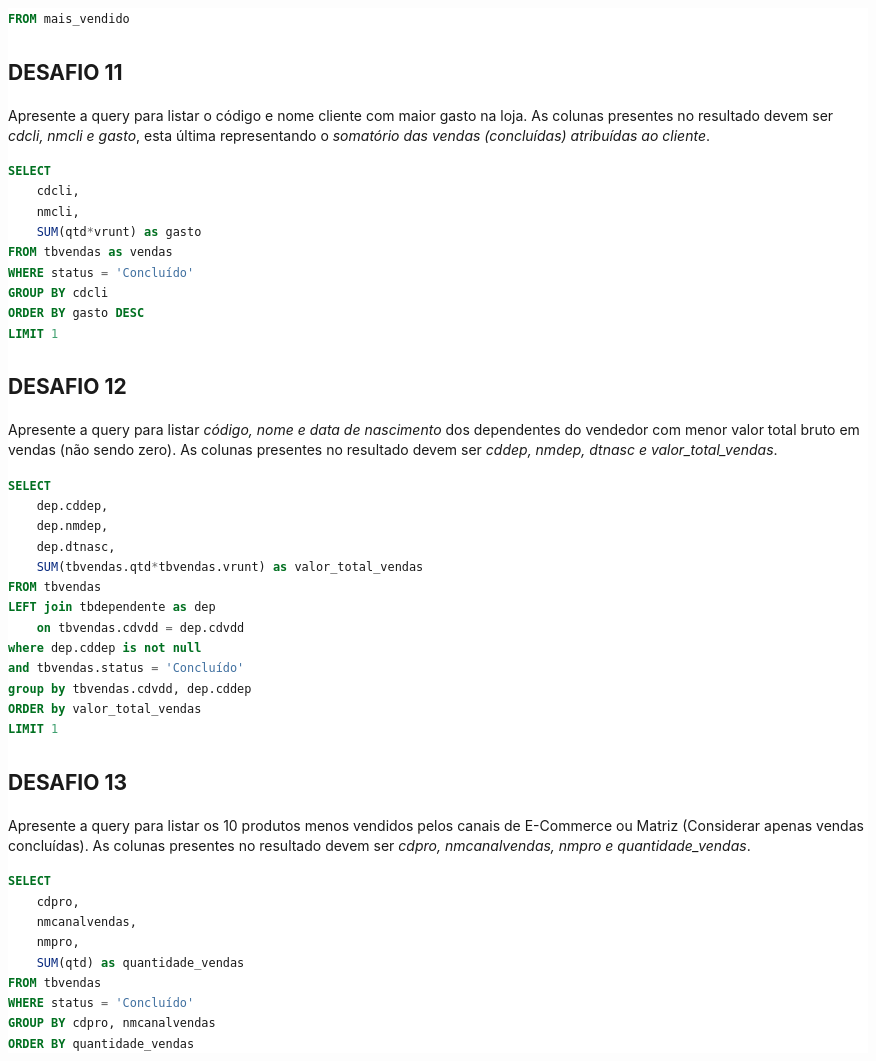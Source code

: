 ~~~SQL
FROM mais_vendido
~~~

## DESAFIO 11
Apresente a query para listar o código e nome cliente com maior gasto na loja.
As colunas presentes no resultado devem ser *cdcli, nmcli e gasto*, esta última representando o *somatório das vendas (concluídas) atribuídas ao cliente*.

~~~SQL
SELECT
	cdcli,
	nmcli,
	SUM(qtd*vrunt) as gasto 
FROM tbvendas as vendas
WHERE status = 'Concluído'
GROUP BY cdcli 
ORDER BY gasto DESC 
LIMIT 1
~~~

## DESAFIO 12
Apresente a query para listar *código, nome e data de nascimento* dos dependentes do vendedor com menor valor total bruto em vendas (não sendo zero).
As colunas presentes no resultado devem ser *cddep, nmdep, dtnasc e valor_total_vendas*.

~~~SQL
SELECT
	dep.cddep,
    dep.nmdep,
    dep.dtnasc,
    SUM(tbvendas.qtd*tbvendas.vrunt) as valor_total_vendas
FROM tbvendas
LEFT join tbdependente as dep
	on tbvendas.cdvdd = dep.cdvdd
where dep.cddep is not null
and tbvendas.status = 'Concluído'
group by tbvendas.cdvdd, dep.cddep
ORDER by valor_total_vendas 
LIMIT 1
~~~

## DESAFIO 13
Apresente a query para listar os 10 produtos menos vendidos pelos canais de E-Commerce ou Matriz (Considerar apenas vendas concluídas).
As colunas presentes no resultado devem ser *cdpro, nmcanalvendas, nmpro e quantidade_vendas*.

~~~SQL
SELECT 
	cdpro,
	nmcanalvendas,
	nmpro,
	SUM(qtd) as quantidade_vendas 
FROM tbvendas
WHERE status = 'Concluído'
GROUP BY cdpro, nmcanalvendas 
ORDER BY quantidade_vendas
~~~
